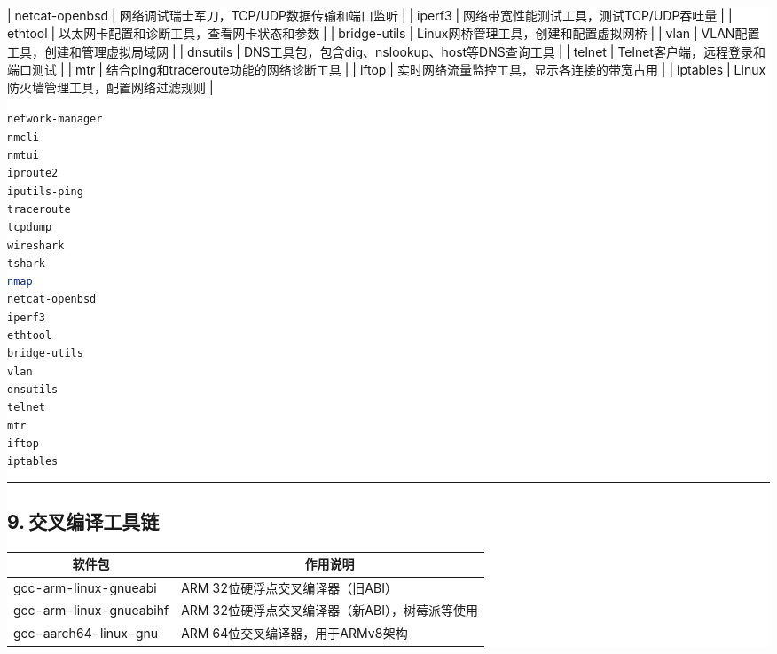 | netcat-openbsd | 网络调试瑞士军刀，TCP/UDP数据传输和端口监听 |
| iperf3 | 网络带宽性能测试工具，测试TCP/UDP吞吐量 |
| ethtool | 以太网卡配置和诊断工具，查看网卡状态和参数 |
| bridge-utils | Linux网桥管理工具，创建和配置虚拟网桥 |
| vlan | VLAN配置工具，创建和管理虚拟局域网 |
| dnsutils | DNS工具包，包含dig、nslookup、host等DNS查询工具 |
| telnet | Telnet客户端，远程登录和端口测试 |
| mtr | 结合ping和traceroute功能的网络诊断工具 |
| iftop | 实时网络流量监控工具，显示各连接的带宽占用 |
| iptables | Linux防火墙管理工具，配置网络过滤规则 |

```bash
network-manager 
nmcli 
nmtui 
iproute2 
iputils-ping 
traceroute 
tcpdump 
wireshark 
tshark 
nmap 
netcat-openbsd 
iperf3 
ethtool 
bridge-utils 
vlan 
dnsutils 
telnet 
mtr 
iftop 
iptables
```

---

## 9. 交叉编译工具链

| 软件包 | 作用说明 |
|--------|----------|
| gcc-arm-linux-gnueabi | ARM 32位硬浮点交叉编译器（旧ABI） |
| gcc-arm-linux-gnueabihf | ARM 32位硬浮点交叉编译器（新ABI），树莓派等使用 |
| gcc-aarch64-linux-gnu | ARM 64位交叉编译器，用于ARMv8架构 |
